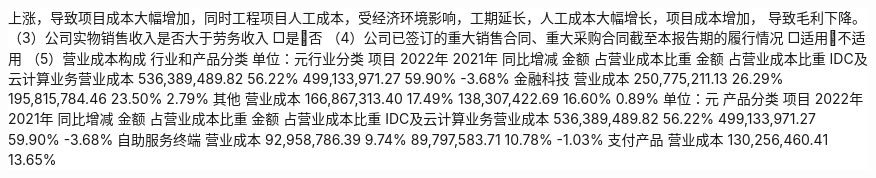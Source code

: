 上涨，导致项目成本大幅增加，同时工程项目人工成本，受经济环境影响，工期延长，人工成本大幅增长，项目成本增加，
导致毛利下降。
（3）公司实物销售收入是否大于劳务收入
□是否
（4）公司已签订的重大销售合同、重大采购合同截至本报告期的履行情况
□适用不适用
（5）营业成本构成
行业和产品分类
单位：元行业分类
项目
2022年
2021年
同比增减
金额
占营业成本比重
金额
占营业成本比重
IDC及云计算业务营业成本
536,389,489.82
56.22%
499,133,971.27
59.90%
-3.68%
金融科技
营业成本
250,775,211.13
26.29%
195,815,784.46
23.50%
2.79%
其他
营业成本
166,867,313.40
17.49%
138,307,422.69
16.60%
0.89%
单位：元
产品分类
项目
2022年
2021年
同比增减
金额
占营业成本比重
金额
占营业成本比重
IDC及云计算业务营业成本
536,389,489.82
56.22%
499,133,971.27
59.90%
-3.68%
自助服务终端
营业成本
92,958,786.39
9.74%
89,797,583.71
10.78%
-1.03%
支付产品
营业成本
130,256,460.41
13.65%